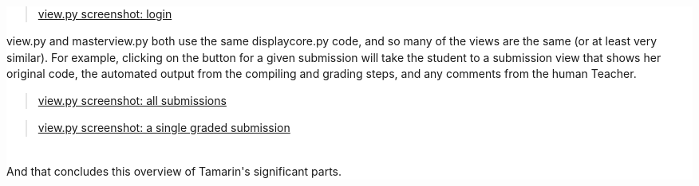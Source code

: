 > [view.py screenshot: login](http://zach.tomaszewski.name/tamarin/screenshot/view.py-login.png)

view.py and masterview.py both use the same displaycore.py code, and so many of the views are the same (or at least very similar).  For example, clicking on the button for a given submission will take the student to a submission view that shows her original code, the automated output from the compiling and grading steps, and any comments from the human Teacher.

> [view.py screenshot: all submissions](http://zach.tomaszewski.name/tamarin/screenshot/view.py.png)

> [view.py screenshot: a single graded submission](http://zach.tomaszewski.name/tamarin/screenshot/view.py-submission.png)

<br>
And that concludes this overview of Tamarin's significant parts.